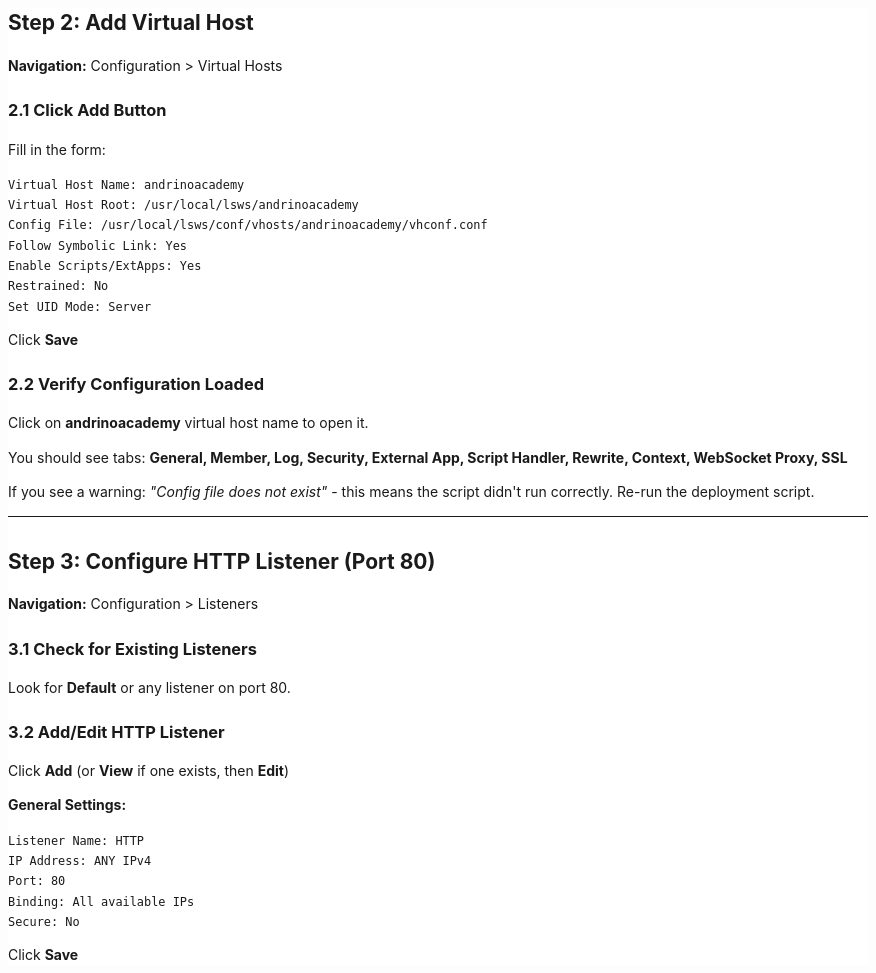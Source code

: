
## Step 2: Add Virtual Host

**Navigation:** Configuration > Virtual Hosts

### 2.1 Click **Add** Button

Fill in the form:

```
Virtual Host Name: andrinoacademy
Virtual Host Root: /usr/local/lsws/andrinoacademy
Config File: /usr/local/lsws/conf/vhosts/andrinoacademy/vhconf.conf
Follow Symbolic Link: Yes
Enable Scripts/ExtApps: Yes
Restrained: No
Set UID Mode: Server
```

Click **Save**

### 2.2 Verify Configuration Loaded

Click on **andrinoacademy** virtual host name to open it.

You should see tabs: **General, Member, Log, Security, External App, Script Handler, Rewrite, Context, WebSocket Proxy, SSL**

If you see a warning: _"Config file does not exist"_ - this means the script didn't run correctly. Re-run the deployment script.

---

## Step 3: Configure HTTP Listener (Port 80)

**Navigation:** Configuration > Listeners

### 3.1 Check for Existing Listeners

Look for **Default** or any listener on port 80.

### 3.2 Add/Edit HTTP Listener

Click **Add** (or **View** if one exists, then **Edit**)

**General Settings:**

```
Listener Name: HTTP
IP Address: ANY IPv4
Port: 80
Binding: All available IPs
Secure: No
```

Click **Save**

